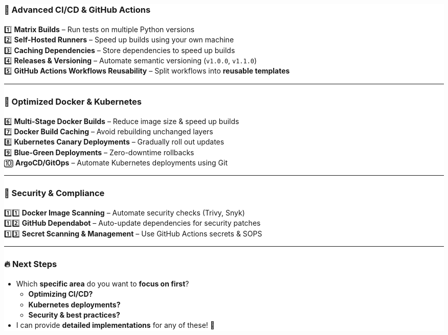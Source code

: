 
### **🔹 Advanced CI/CD & GitHub Actions**
1️⃣ **Matrix Builds** – Run tests on multiple Python versions  
2️⃣ **Self-Hosted Runners** – Speed up builds using your own machine  
3️⃣ **Caching Dependencies** – Store dependencies to speed up builds  
4️⃣ **Releases & Versioning** – Automate semantic versioning (`v1.0.0`, `v1.1.0`)  
5️⃣ **GitHub Actions Workflows Reusability** – Split workflows into **reusable templates**  

---

### **🔹 Optimized Docker & Kubernetes**
6️⃣ **Multi-Stage Docker Builds** – Reduce image size & speed up builds  
7️⃣ **Docker Build Caching** – Avoid rebuilding unchanged layers  
8️⃣ **Kubernetes Canary Deployments** – Gradually roll out updates  
9️⃣ **Blue-Green Deployments** – Zero-downtime rollbacks  
🔟 **ArgoCD/GitOps** – Automate Kubernetes deployments using Git  

---

### **🔹 Security & Compliance**
1️⃣1️⃣ **Docker Image Scanning** – Automate security checks (Trivy, Snyk)  
1️⃣2️⃣ **GitHub Dependabot** – Auto-update dependencies for security patches  
1️⃣3️⃣ **Secret Scanning & Management** – Use GitHub Actions secrets & SOPS  

---

### **🔥 Next Steps**
- Which **specific area** do you want to **focus on first**?  
  - **Optimizing CI/CD?**  
  - **Kubernetes deployments?**  
  - **Security & best practices?**  
- I can provide **detailed implementations** for any of these! 🚀

